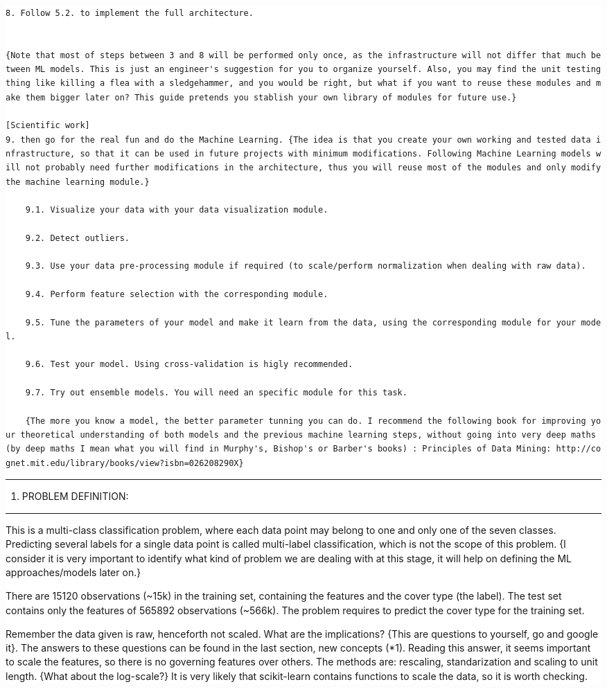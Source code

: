 	8. Follow 5.2. to implement the full architecture.


	{Note that most of steps between 3 and 8 will be performed only once, as the infrastructure will not differ that much between ML models. This is just an engineer's suggestion for you to organize yourself. Also, you may find the unit testing thing like killing a flea with a sledgehammer, and you would be right, but what if you want to reuse these modules and make them bigger later on? This guide pretends you stablish your own library of modules for future use.}

	[Scientific work]
	9. then go for the real fun and do the Machine Learning. {The idea is that you create your own working and tested data infrastructure, so that it can be used in future projects with minimum modifications. Following Machine Learning models will not probably need further modifications in the architecture, thus you will reuse most of the modules and only modify the machine learning module.} 

		9.1. Visualize your data with your data visualization module.

		9.2. Detect outliers.

		9.3. Use your data pre-processing module if required (to scale/perform normalization when dealing with raw data).

		9.4. Perform feature selection with the corresponding module.

		9.5. Tune the parameters of your model and make it learn from the data, using the corresponding module for your model.

		9.6. Test your model. Using cross-validation is higly recommended.

		9.7. Try out ensemble models. You will need an specific module for this task.

		{The more you know a model, the better parameter tunning you can do. I recommend the following book for improving your theoretical understanding of both models and the previous machine learning steps, without going into very deep maths (by deep maths I mean what you will find in Murphy's, Bishop's or Barber's books) : Principles of Data Mining: http://cognet.mit.edu/library/books/view?isbn=026208290X}




-----------------------
1. PROBLEM DEFINITION:
-----------------------

This is a multi-class classification problem, where each data point may belong to one and only one of the seven classes. Predicting several labels for a single data point is called multi-label classification, which is not the scope of this problem. {I consider it is very important to identify what kind of problem we are dealing with at this stage, it will help on defining the ML approaches/models later on.}

There are 15120 observations (~15k) in the training set, containing the features and the cover type (the label). The test set contains only the features of 565892 observations (~566k). The problem requires to predict the cover type for the training set.

Remember the data given is raw, henceforth not scaled. What are the implications? {This are questions to yourself, go and google it}. The answers to these questions can be found in the last section, new concepts (*1). Reading this answer, it seems important to scale the features, so there is no governing features over others. The methods are: rescaling, standarization and scaling to unit length. {What about the log-scale?} It is very likely that scikit-learn contains functions to scale the data, so it is worth checking.
